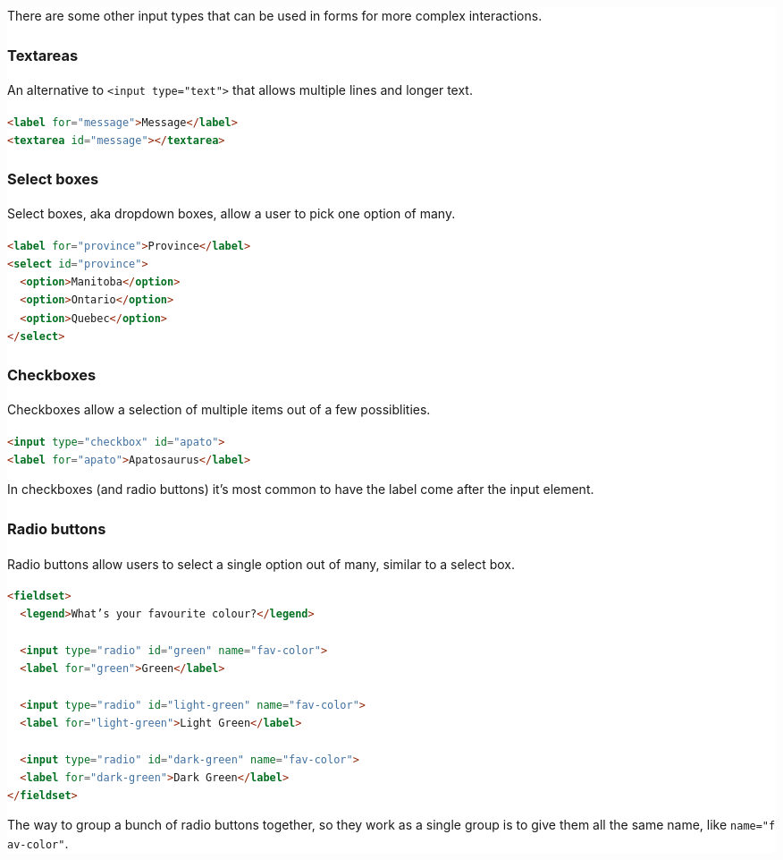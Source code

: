 There are some other input types that can be used in forms for more complex interactions.

### Textareas

An alternative to `<input type="text">` that allows multiple lines and longer text.

```html
<label for="message">Message</label>
<textarea id="message"></textarea>
```

### Select boxes

Select boxes, aka dropdown boxes, allow a user to pick one option of many.

```html
<label for="province">Province</label>
<select id="province">
  <option>Manitoba</option>
  <option>Ontario</option>
  <option>Quebec</option>
</select>
```

### Checkboxes

Checkboxes allow a selection of multiple items out of a few possiblities.

```html
<input type="checkbox" id="apato">
<label for="apato">Apatosaurus</label>
```

In checkboxes (and radio buttons) it’s most common to have the label come after the input element.

### Radio buttons

Radio buttons allow users to select a single option out of many, similar to a select box.

```html
<fieldset>
  <legend>What’s your favourite colour?</legend>

  <input type="radio" id="green" name="fav-color">
  <label for="green">Green</label>

  <input type="radio" id="light-green" name="fav-color">
  <label for="light-green">Light Green</label>

  <input type="radio" id="dark-green" name="fav-color">
  <label for="dark-green">Dark Green</label>
</fieldset>
```

The way to group a bunch of radio buttons together, so they work as a single group is to give them all the same name, like `name="fav-color"`.
